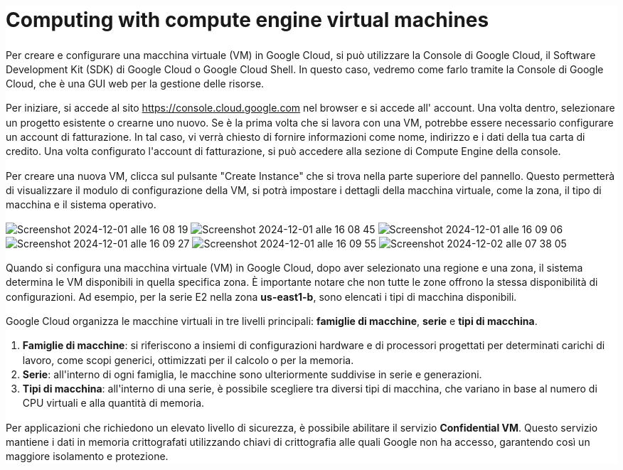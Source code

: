 # Computing with compute engine virtual machines



Per creare e configurare una macchina virtuale (VM) in Google Cloud, si può utilizzare la Console di Google Cloud, il Software Development Kit (SDK) di Google Cloud o Google Cloud Shell.
In questo caso, vedremo come farlo tramite la Console di Google Cloud, che è una GUI web per la gestione delle risorse.

Per iniziare, si accede al sito https://console.cloud.google.com nel  browser e si accede all' account. 
Una volta dentro,  selezionare un progetto esistente o crearne uno nuovo. 
Se è la prima volta che si lavora con una VM, potrebbe essere necessario configurare un account di fatturazione. 
In tal caso, vi verrà chiesto di fornire informazioni come nome, indirizzo e i dati della tua carta di credito. Una volta configurato l'account di fatturazione, si può accedere alla sezione di Compute Engine della console.

Per creare una nuova VM, clicca sul pulsante "Create Instance" che si trova nella parte superiore del pannello. Questo  permetterà di visualizzare il modulo di configurazione della VM, si potrà impostare i dettagli della macchina virtuale, come la zona, il tipo di macchina e il sistema operativo.

<img width="954" alt="Screenshot 2024-12-01 alle 16 08 19" src="https://github.com/user-attachments/assets/3d1af832-adc3-4075-8f1f-2fb8ff47903d">
<img width="949" alt="Screenshot 2024-12-01 alle 16 08 45" src="https://github.com/user-attachments/assets/610ea2ab-8de8-4df4-9900-567e3d68191c">
<img width="752" alt="Screenshot 2024-12-01 alle 16 09 06" src="https://github.com/user-attachments/assets/b46a8e7f-8d1f-4799-86ab-d22f63641303">
<img width="734" alt="Screenshot 2024-12-01 alle 16 09 27" src="https://github.com/user-attachments/assets/89b73afb-d2d8-41ec-91a1-9534fdf0658e">
<img width="457" alt="Screenshot 2024-12-01 alle 16 09 55" src="https://github.com/user-attachments/assets/3db9f74e-3547-40dc-9885-4e575b269355">


<img width="835" alt="Screenshot 2024-12-02 alle 07 38 05" src="https://github.com/user-attachments/assets/15aae62f-7829-4b21-aa55-2581757a4900">



Quando si configura una macchina virtuale (VM) in Google Cloud, dopo aver selezionato una regione e una zona, il sistema determina le VM disponibili in quella specifica zona. È importante notare che non tutte le zone offrono la stessa disponibilità di configurazioni. Ad esempio, per la serie E2 nella zona **us-east1-b**, sono elencati i tipi di macchina disponibili.

Google Cloud organizza le macchine virtuali in tre livelli principali: **famiglie di macchine**, **serie** e **tipi di macchina**. 

1. **Famiglie di macchine**: si riferiscono a insiemi di configurazioni hardware e di processori progettati per determinati carichi di lavoro, come scopi generici, ottimizzati per il calcolo o per la memoria.
2. **Serie**: all'interno di ogni famiglia, le macchine sono ulteriormente suddivise in serie e generazioni.
3. **Tipi di macchina**: all'interno di una serie, è possibile scegliere tra diversi tipi di macchina, che variano in base al numero di CPU virtuali e alla quantità di memoria.

Per applicazioni che richiedono un elevato livello di sicurezza, è possibile abilitare il servizio **Confidential VM**. Questo servizio mantiene i dati in memoria crittografati utilizzando chiavi di crittografia alle quali Google non ha accesso, garantendo così un maggiore isolamento e protezione.
